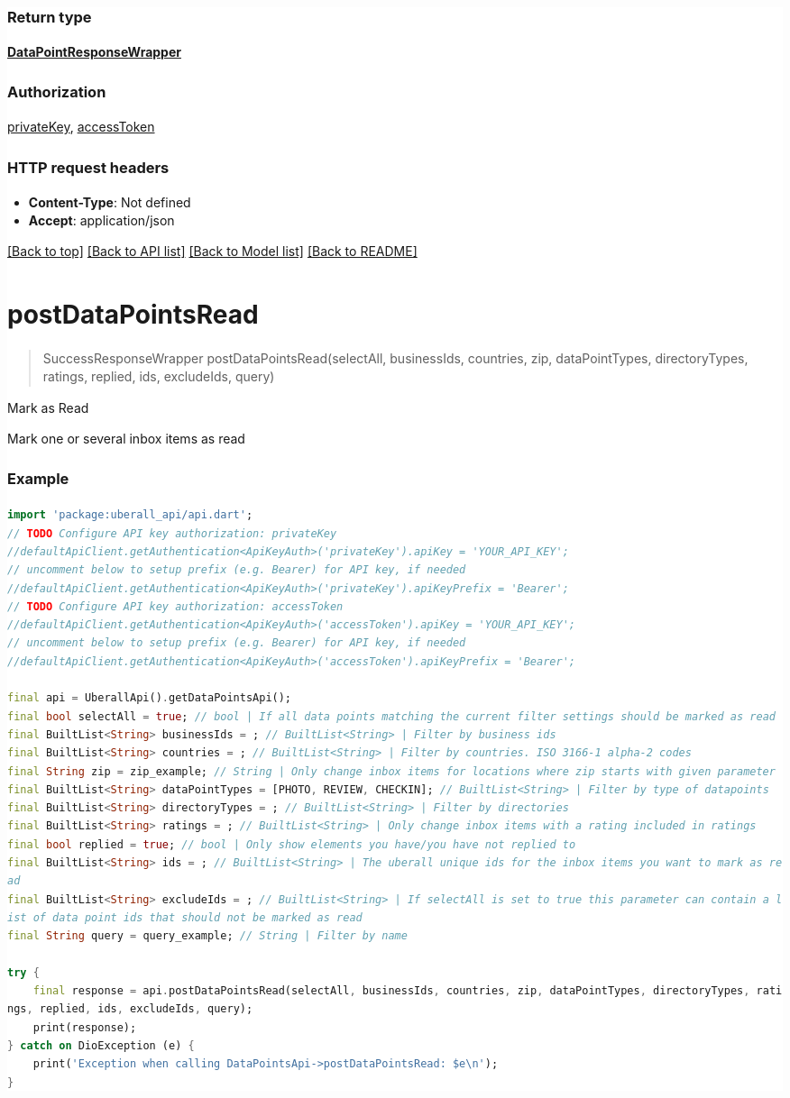 ### Return type

[**DataPointResponseWrapper**](DataPointResponseWrapper.md)

### Authorization

[privateKey](../README.md#privateKey), [accessToken](../README.md#accessToken)

### HTTP request headers

 - **Content-Type**: Not defined
 - **Accept**: application/json

[[Back to top]](#) [[Back to API list]](../README.md#documentation-for-api-endpoints) [[Back to Model list]](../README.md#documentation-for-models) [[Back to README]](../README.md)

# **postDataPointsRead**
> SuccessResponseWrapper postDataPointsRead(selectAll, businessIds, countries, zip, dataPointTypes, directoryTypes, ratings, replied, ids, excludeIds, query)

Mark as Read

Mark one or several inbox items as read

### Example
```dart
import 'package:uberall_api/api.dart';
// TODO Configure API key authorization: privateKey
//defaultApiClient.getAuthentication<ApiKeyAuth>('privateKey').apiKey = 'YOUR_API_KEY';
// uncomment below to setup prefix (e.g. Bearer) for API key, if needed
//defaultApiClient.getAuthentication<ApiKeyAuth>('privateKey').apiKeyPrefix = 'Bearer';
// TODO Configure API key authorization: accessToken
//defaultApiClient.getAuthentication<ApiKeyAuth>('accessToken').apiKey = 'YOUR_API_KEY';
// uncomment below to setup prefix (e.g. Bearer) for API key, if needed
//defaultApiClient.getAuthentication<ApiKeyAuth>('accessToken').apiKeyPrefix = 'Bearer';

final api = UberallApi().getDataPointsApi();
final bool selectAll = true; // bool | If all data points matching the current filter settings should be marked as read
final BuiltList<String> businessIds = ; // BuiltList<String> | Filter by business ids
final BuiltList<String> countries = ; // BuiltList<String> | Filter by countries. ISO 3166-1 alpha-2 codes
final String zip = zip_example; // String | Only change inbox items for locations where zip starts with given parameter
final BuiltList<String> dataPointTypes = [PHOTO, REVIEW, CHECKIN]; // BuiltList<String> | Filter by type of datapoints
final BuiltList<String> directoryTypes = ; // BuiltList<String> | Filter by directories
final BuiltList<String> ratings = ; // BuiltList<String> | Only change inbox items with a rating included in ratings
final bool replied = true; // bool | Only show elements you have/you have not replied to
final BuiltList<String> ids = ; // BuiltList<String> | The uberall unique ids for the inbox items you want to mark as read
final BuiltList<String> excludeIds = ; // BuiltList<String> | If selectAll is set to true this parameter can contain a list of data point ids that should not be marked as read
final String query = query_example; // String | Filter by name

try {
    final response = api.postDataPointsRead(selectAll, businessIds, countries, zip, dataPointTypes, directoryTypes, ratings, replied, ids, excludeIds, query);
    print(response);
} catch on DioException (e) {
    print('Exception when calling DataPointsApi->postDataPointsRead: $e\n');
}
```
